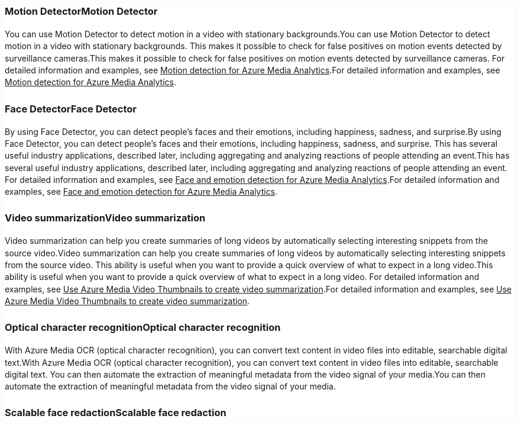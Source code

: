 ### <a name="motion-detector"></a><span data-ttu-id="3ffce-128">Motion Detector</span><span class="sxs-lookup"><span data-stu-id="3ffce-128">Motion Detector</span></span>
<span data-ttu-id="3ffce-129">You can use Motion Detector to detect motion in a video with stationary backgrounds.</span><span class="sxs-lookup"><span data-stu-id="3ffce-129">You can use Motion Detector to detect motion in a video with stationary backgrounds.</span></span> <span data-ttu-id="3ffce-130">This makes it possible to check for false positives on motion events detected by surveillance cameras.</span><span class="sxs-lookup"><span data-stu-id="3ffce-130">This makes it possible to check for false positives on motion events detected by surveillance cameras.</span></span> <span data-ttu-id="3ffce-131">For detailed information and examples, see [Motion detection for Azure Media Analytics](media-services-motion-detection.md).</span><span class="sxs-lookup"><span data-stu-id="3ffce-131">For detailed information and examples, see [Motion detection for Azure Media Analytics](media-services-motion-detection.md).</span></span>
### <a name="face-detector"></a><span data-ttu-id="3ffce-132">Face Detector</span><span class="sxs-lookup"><span data-stu-id="3ffce-132">Face Detector</span></span>
<span data-ttu-id="3ffce-133">By using Face Detector, you can detect people’s faces and their emotions, including happiness, sadness, and surprise.</span><span class="sxs-lookup"><span data-stu-id="3ffce-133">By using Face Detector, you can detect people’s faces and their emotions, including happiness, sadness, and surprise.</span></span> <span data-ttu-id="3ffce-134">This has several useful industry applications, described later, including aggregating and analyzing reactions of people attending an event.</span><span class="sxs-lookup"><span data-stu-id="3ffce-134">This has several useful industry applications, described later, including aggregating and analyzing reactions of people attending an event.</span></span> <span data-ttu-id="3ffce-135">For detailed information and examples, see [Face and emotion detection for Azure Media Analytics](media-services-face-and-emotion-detection.md).</span><span class="sxs-lookup"><span data-stu-id="3ffce-135">For detailed information and examples, see [Face and emotion detection for Azure Media Analytics](media-services-face-and-emotion-detection.md).</span></span>
### <a name="video-summarization"></a><span data-ttu-id="3ffce-136">Video summarization</span><span class="sxs-lookup"><span data-stu-id="3ffce-136">Video summarization</span></span>
<span data-ttu-id="3ffce-137">Video summarization can help you create summaries of long videos by automatically selecting interesting snippets from the source video.</span><span class="sxs-lookup"><span data-stu-id="3ffce-137">Video summarization can help you create summaries of long videos by automatically selecting interesting snippets from the source video.</span></span> <span data-ttu-id="3ffce-138">This ability is useful when you want to provide a quick overview of what to expect in a long video.</span><span class="sxs-lookup"><span data-stu-id="3ffce-138">This ability is useful when you want to provide a quick overview of what to expect in a long video.</span></span> <span data-ttu-id="3ffce-139">For detailed information and examples, see [Use Azure Media Video Thumbnails to create video summarization](media-services-video-summarization.md).</span><span class="sxs-lookup"><span data-stu-id="3ffce-139">For detailed information and examples, see [Use Azure Media Video Thumbnails to create video summarization](media-services-video-summarization.md).</span></span>
### <a name="optical-character-recognition"></a><span data-ttu-id="3ffce-140">Optical character recognition</span><span class="sxs-lookup"><span data-stu-id="3ffce-140">Optical character recognition</span></span>
<span data-ttu-id="3ffce-141">With Azure Media OCR (optical character recognition), you can convert text content in video files into editable, searchable digital text.</span><span class="sxs-lookup"><span data-stu-id="3ffce-141">With Azure Media OCR (optical character recognition), you can convert text content in video files into editable, searchable digital text.</span></span> <span data-ttu-id="3ffce-142">You can then automate the extraction of meaningful metadata from the video signal of your media.</span><span class="sxs-lookup"><span data-stu-id="3ffce-142">You can then automate the extraction of meaningful metadata from the video signal of your media.</span></span>
### <a name="scalable-face-redaction"></a><span data-ttu-id="3ffce-143">Scalable face redaction</span><span class="sxs-lookup"><span data-stu-id="3ffce-143">Scalable face redaction</span></span>